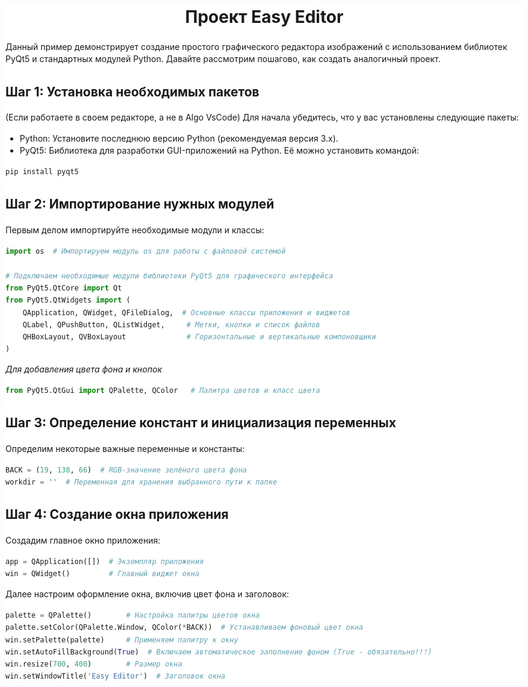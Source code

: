 # <center> Проект Easy Editor
Данный пример демонстрирует создание простого графического редактора изображений с использованием библиотек PyQt5 и стандартных модулей Python. Давайте рассмотрим пошагово, как создать аналогичный проект.

## Шаг 1: Установка необходимых пакетов
(Если работаете в своем редакторе, а не в Algo VsCode)
Для начала убедитесь, что у вас установлены следующие пакеты:
+ Python: Установите последнюю версию Python (рекомендуемая версия 3.x).
+ PyQt5: Библиотека для разработки GUI-приложений на Python. Её можно установить командой:

```pip install pyqt5```

## Шаг 2: Импортирование нужных модулей

Первым делом импортируйте необходимые модули и классы:
```python
import os  # Импортируем модуль os для работы с файловой системой

# Подключаем необходимые модули библиотеки PyQt5 для графического интерфейса
from PyQt5.QtCore import Qt  
from PyQt5.QtWidgets import (
    QApplication, QWidget, QFileDialog,  # Основные классы приложения и виджетов
    QLabel, QPushButton, QListWidget,     # Метки, кнопки и список файлов
    QHBoxLayout, QVBoxLayout              # Горизонтальные и вертикальные компоновщики
)
```
*Для добавления цвета фона и кнопок*
```python
from PyQt5.QtGui import QPalette, QColor   # Палитра цветов и класс цвета
```

## Шаг 3: Определение констант и инициализация переменных

Определим некоторые важные переменные и константы:

```python
BACK = (19, 138, 66)  # RGB-значение зелёного цвета фона
workdir = ''  # Переменная для хранения выбранного пути к папке
```

## Шаг 4: Создание окна приложения
Создадим главное окно приложения:

```python
app = QApplication([])  # Экземпляр приложения
win = QWidget()         # Главный виджет окна
```

Далее настроим оформление окна, включив цвет фона и заголовок:
```python
palette = QPalette()        # Настройка палитры цветов окна
palette.setColor(QPalette.Window, QColor(*BACK))  # Устанавливаем фоновый цвет окна
win.setPalette(palette)     # Применяем палитру к окну
win.setAutoFillBackground(True)  # Включаем автоматическое заполнение фоном (True - обязательно!!!)
win.resize(700, 400)        # Размер окна
win.setWindowTitle('Easy Editor')  # Заголовок окна
```
